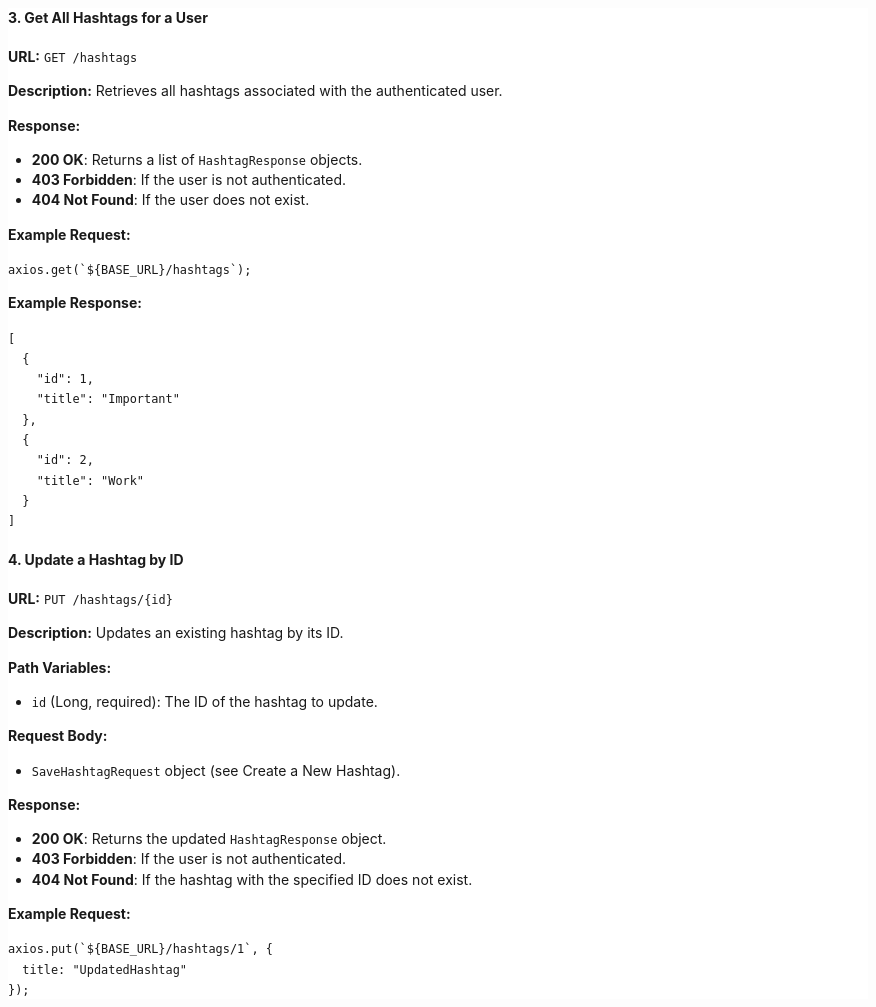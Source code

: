 #### 3. Get All Hashtags for a User

**URL:** `GET /hashtags`

**Description:** Retrieves all hashtags associated with the authenticated user.

**Response:**

- **200 OK**: Returns a list of `HashtagResponse` objects.
- **403 Forbidden**: If the user is not authenticated.
- **404 Not Found**: If the user does not exist.

**Example Request:**

```
axios.get(`${BASE_URL}/hashtags`);
```

**Example Response:**

```
[
  {
    "id": 1,
    "title": "Important"
  },
  {
    "id": 2,
    "title": "Work"
  }
]
```

#### 4. Update a Hashtag by ID

**URL:** `PUT /hashtags/{id}`

**Description:** Updates an existing hashtag by its ID.

**Path Variables:**

- `id` (Long, required): The ID of the hashtag to update.

**Request Body:**

- `SaveHashtagRequest` object (see Create a New Hashtag).

**Response:**

- **200 OK**: Returns the updated `HashtagResponse` object.
- **403 Forbidden**: If the user is not authenticated.
- **404 Not Found**: If the hashtag with the specified ID does not exist.

**Example Request:**

```
axios.put(`${BASE_URL}/hashtags/1`, {
  title: "UpdatedHashtag"
});
```
